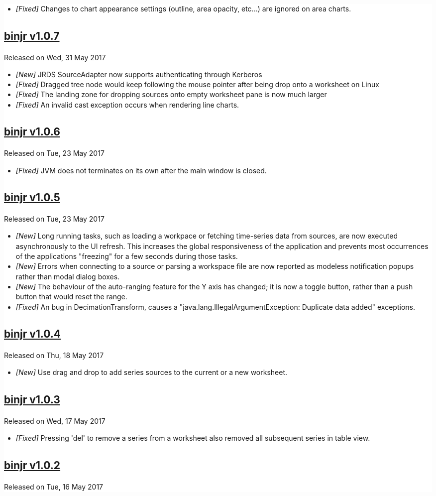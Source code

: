 * _[Fixed]_ Changes to chart appearance settings (outline, area opacity, etc...) are ignored on area charts.

## [binjr v1.0.7](https://github.com/binjr/binjr/releases/tag/v1.0.7)
Released on Wed, 31 May 2017

* _[New]_ JRDS SourceAdapter now supports authenticating through Kerberos
* _[Fixed]_ Dragged tree node would keep following the mouse pointer after being drop onto a worksheet on Linux
* _[Fixed]_ The landing zone for dropping sources onto empty worksheet pane is now much larger
* _[Fixed]_ An invalid cast exception occurs when rendering line charts.

## [binjr v1.0.6](https://github.com/binjr/binjr/releases/tag/v1.0.6)
Released on Tue, 23 May 2017

- *[Fixed]* JVM does not terminates on its own after the main window is closed.

## [binjr v1.0.5](https://github.com/binjr/binjr/releases/tag/v1.0.5)
Released on Tue, 23 May 2017

- *[New]* Long running tasks, such as loading a workpace or fetching time-series data from sources, are now executed asynchronously to the UI refresh. This increases the global responsiveness of the application and prevents most occurrences of the applications "freezing" for a few seconds during those tasks.
- *[New]* Errors when connecting to a source or parsing a workspace file are now reported as modeless notification popups rather than modal dialog boxes.
- *[New]* The behaviour of the auto-ranging feature for the Y axis has changed; it is now a toggle button, rather than a push button that would reset the range.
- *[Fixed]* An bug in DecimationTransform, causes a "java.lang.IllegalArgumentException: Duplicate data added" exceptions.

## [binjr v1.0.4](https://github.com/binjr/binjr/releases/tag/v1.0.4)
Released on Thu, 18 May 2017

- *[New]* Use drag and drop to add series sources to the current or a new worksheet.

## [binjr v1.0.3](https://github.com/binjr/binjr/releases/tag/v1.0.3)
Released on Wed, 17 May 2017

- *[Fixed]* Pressing 'del' to remove a series from a worksheet also removed all subsequent series in table view.

## [binjr v1.0.2](https://github.com/binjr/binjr/releases/tag/v1.0.2)
Released on Tue, 16 May 2017
